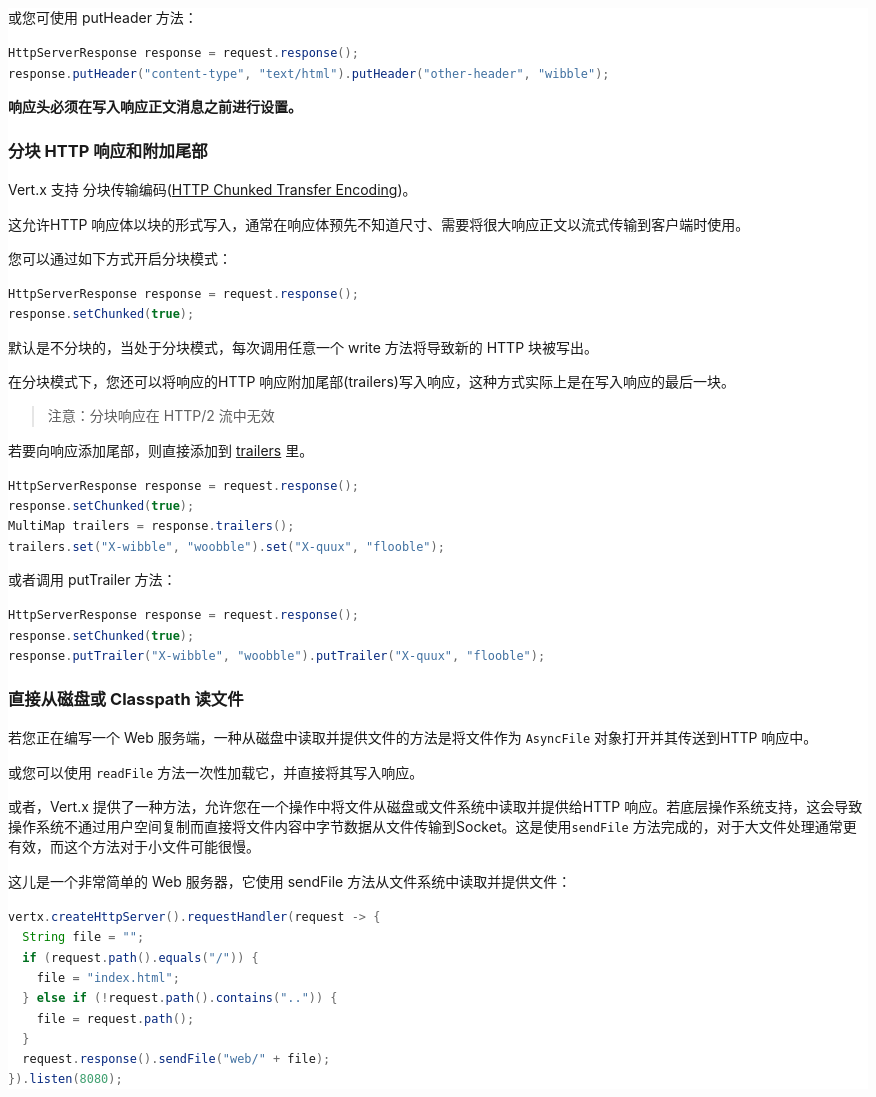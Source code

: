 或您可使用 putHeader 方法：

```java
HttpServerResponse response = request.response();
response.putHeader("content-type", "text/html").putHeader("other-header", "wibble");
```

**响应头必须在写入响应正文消息之前进行设置。**

### 分块 HTTP 响应和附加尾部

Vert.x 支持 分块传输编码([HTTP Chunked Transfer Encoding](http://en.wikipedia.org/wiki/Chunked_transfer_encoding))。

这允许HTTP 响应体以块的形式写入，通常在响应体预先不知道尺寸、需要将很大响应正文以流式传输到客户端时使用。

您可以通过如下方式开启分块模式：

```java
HttpServerResponse response = request.response();
response.setChunked(true);
```

默认是不分块的，当处于分块模式，每次调用任意一个 write 方法将导致新的 HTTP 块被写出。

在分块模式下，您还可以将响应的HTTP 响应附加尾部(trailers)写入响应，这种方式实际上是在写入响应的最后一块。

> 注意：分块响应在 HTTP/2 流中无效

若要向响应添加尾部，则直接添加到 [trailers](http://vertx.io/docs/apidocs/io/vertx/core/http/HttpServerResponse.html#trailers--) 里。

```java
HttpServerResponse response = request.response();
response.setChunked(true);
MultiMap trailers = response.trailers();
trailers.set("X-wibble", "woobble").set("X-quux", "flooble");
```

或者调用 putTrailer 方法：

```java
HttpServerResponse response = request.response();
response.setChunked(true);
response.putTrailer("X-wibble", "woobble").putTrailer("X-quux", "flooble");
```

### 直接从磁盘或 Classpath 读文件

若您正在编写一个 Web 服务端，一种从磁盘中读取并提供文件的方法是将文件作为 `AsyncFile` 对象打开并其传送到HTTP 响应中。

或您可以使用 `readFile` 方法一次性加载它，并直接将其写入响应。

或者，Vert.x 提供了一种方法，允许您在一个操作中将文件从磁盘或文件系统中读取并提供给HTTP 响应。若底层操作系统支持，这会导致操作系统不通过用户空间复制而直接将文件内容中字节数据从文件传输到Socket。这是使用`sendFile` 方法完成的，对于大文件处理通常更有效，而这个方法对于小文件可能很慢。

这儿是一个非常简单的 Web 服务器，它使用 sendFile 方法从文件系统中读取并提供文件：

```java
vertx.createHttpServer().requestHandler(request -> {
  String file = "";
  if (request.path().equals("/")) {
    file = "index.html";
  } else if (!request.path().contains("..")) {
    file = request.path();
  }
  request.response().sendFile("web/" + file);
}).listen(8080);
```
